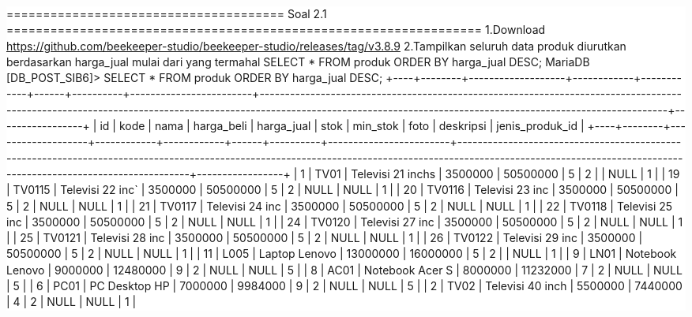 ====================================== Soal 2.1 =================================================================
1.Download https://github.com/beekeeper-studio/beekeeper-studio/releases/tag/v3.8.9
2.Tampilkan seluruh data produk diurutkan berdasarkan harga_jual mulai dari yang termahal
SELECT * FROM produk ORDER BY harga_jual DESC;
    MariaDB [DB_POST_SIB6]> SELECT * FROM produk ORDER BY harga_jual DESC;
    +----+--------+-------------------+------------+------------+------+----------+------------------------+---------------------------------------------------------------------------------------------------------------------------------------------------------------------------------------------------------------------+-----------------+
    | id | kode   | nama              | harga_beli | harga_jual | stok | min_stok | foto                   | deskripsi                                                                                                                                                                                                           | jenis_produk_id |
    +----+--------+-------------------+------------+------------+------+----------+------------------------+---------------------------------------------------------------------------------------------------------------------------------------------------------------------------------------------------------------------+-----------------+
    |  1 | TV01   | Televisi 21 inchs |    3500000 |   50500000 |    5 |        2 |                        | NULL                                                                                                                                                                                                                |               1 |
    | 19 | TV0115 | Televisi 22 inc`  |    3500000 |   50500000 |    5 |        2 | NULL                   | NULL                                                                                                                                                                                                                |               1 |
    | 20 | TV0116 | Televisi 23 inc   |    3500000 |   50500000 |    5 |        2 | NULL                   | NULL                                                                                                                                                                                                                |               1 |
    | 21 | TV0117 | Televisi 24 inc   |    3500000 |   50500000 |    5 |        2 | NULL                   | NULL                                                                                                                                                                                                                |               1 |
    | 22 | TV0118 | Televisi 25 inc   |    3500000 |   50500000 |    5 |        2 | NULL                   | NULL                                                                                                                                                                                                                |               1 |
    | 24 | TV0120 | Televisi 27 inc   |    3500000 |   50500000 |    5 |        2 | NULL                   | NULL                                                                                                                                                                                                                |               1 |
    | 25 | TV0121 | Televisi 28 inc   |    3500000 |   50500000 |    5 |        2 | NULL                   | NULL                                                                                                                                                                                                                |               1 |
    | 26 | TV0122 | Televisi 29 inc   |    3500000 |   50500000 |    5 |        2 | NULL                   | NULL                                                                                                                                                                                                                |               1 |
    | 11 | L005   | Laptop Lenovo     |   13000000 |   16000000 |    5 |        2 |                        | NULL                                                                                                                                                                                                                |               1 |
    |  9 | LN01   | Notebook Lenovo   |    9000000 |   12480000 |    9 |        2 | NULL                   | NULL                                                                                                                                                                                                                |               5 |
    |  8 | AC01   | Notebook Acer S   |    8000000 |   11232000 |    7 |        2 | NULL                   | NULL                                                                                                                                                                                                                |               5 |
    |  6 | PC01   | PC Desktop HP     |    7000000 |    9984000 |    9 |        2 | NULL                   | NULL                                                                                                                                                                                                                |               5 |
    |  2 | TV02   | Televisi 40 inch  |    5500000 |    7440000 |    4 |        2 | NULL                   | NULL                                                                                                                                                                                                                |               1 |